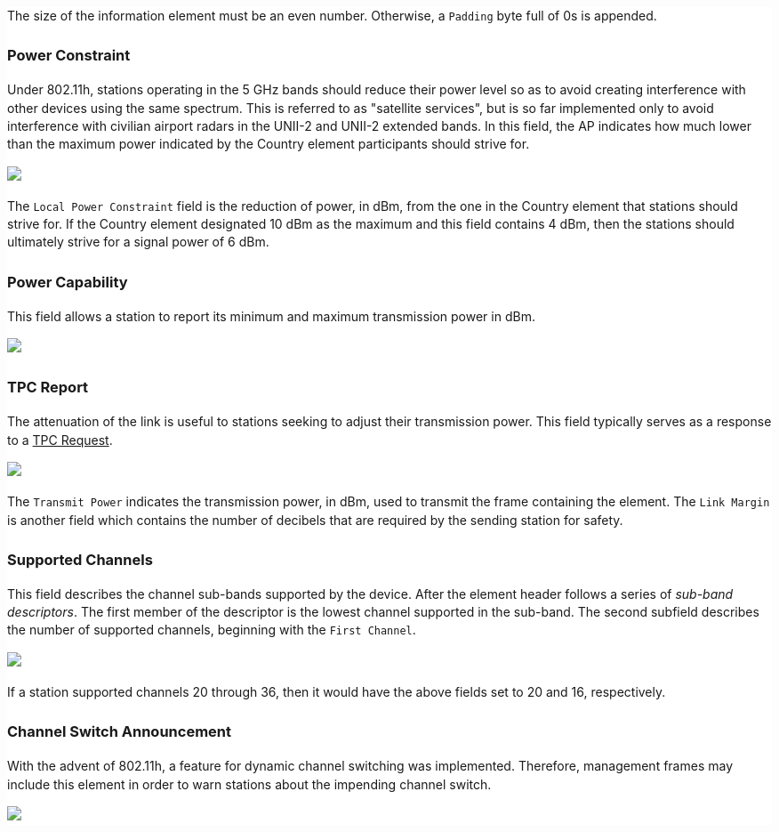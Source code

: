 The size of the information element must be an even number. Otherwise, a `Padding` byte full of 0s is appended.

### Power Constraint

Under 802.11h, stations operating in the 5 GHz bands should reduce their power level so as to avoid creating interference with other devices using the same spectrum. This is referred to as "satellite services", but is so far implemented only to avoid interference with civilian airport radars in the UNII-2 and UNII-2 extended bands. In this field, the AP indicates how much lower than the maximum power indicated by the Country element participants should strive for.

![](<../../../../Networking/Protocols/WLAN (IEEE 802.11)/Management Frames/Resources/Images/Power\_Constraint\_MFIE.svg>)

The `Local Power Constraint` field is the reduction of power, in dBm, from the one in the Country element that stations should strive for. If the Country element designated 10 dBm as the maximum and this field contains 4 dBm, then the stations should ultimately strive for a signal power of 6 dBm.

### Power Capability

This field allows a station to report its minimum and maximum transmission power in dBm.

![](<../../../../Networking/Protocols/WLAN (IEEE 802.11)/Management Frames/Resources/Images/Power\_Capability\_MFIE.svg>)

### TPC Report

The attenuation of the link is useful to stations seeking to adjust their transmission power. This field typically serves as a response to a [TPC Request](discovery-frames.md#tpc-request).

![](<../../../../Networking/Protocols/WLAN (IEEE 802.11)/Management Frames/Resources/Images/TPC\_Report\_MFIE.svg>)

The `Transmit Power` indicates the transmission power, in dBm, used to transmit the frame containing the element. The `Link Margin` is another field which contains the number of decibels that are required by the sending station for safety.

### Supported Channels

This field describes the channel sub-bands supported by the device. After the element header follows a series of _sub-band descriptors_. The first member of the descriptor is the lowest channel supported in the sub-band. The second subfield describes the number of supported channels, beginning with the `First Channel`.

![](<../../../../Networking/Protocols/WLAN (IEEE 802.11)/Management Frames/Resources/Images/Supported\_Channels\_MFIE.svg>)

If a station supported channels 20 through 36, then it would have the above fields set to 20 and 16, respectively.

### Channel Switch Announcement

With the advent of 802.11h, a feature for dynamic channel switching was implemented. Therefore, management frames may include this element in order to warn stations about the impending channel switch.

![](<../../../../Networking/Protocols/WLAN (IEEE 802.11)/Management Frames/Resources/Images/Channel\_Switch\_Announcement\_MFIE.svg>)
